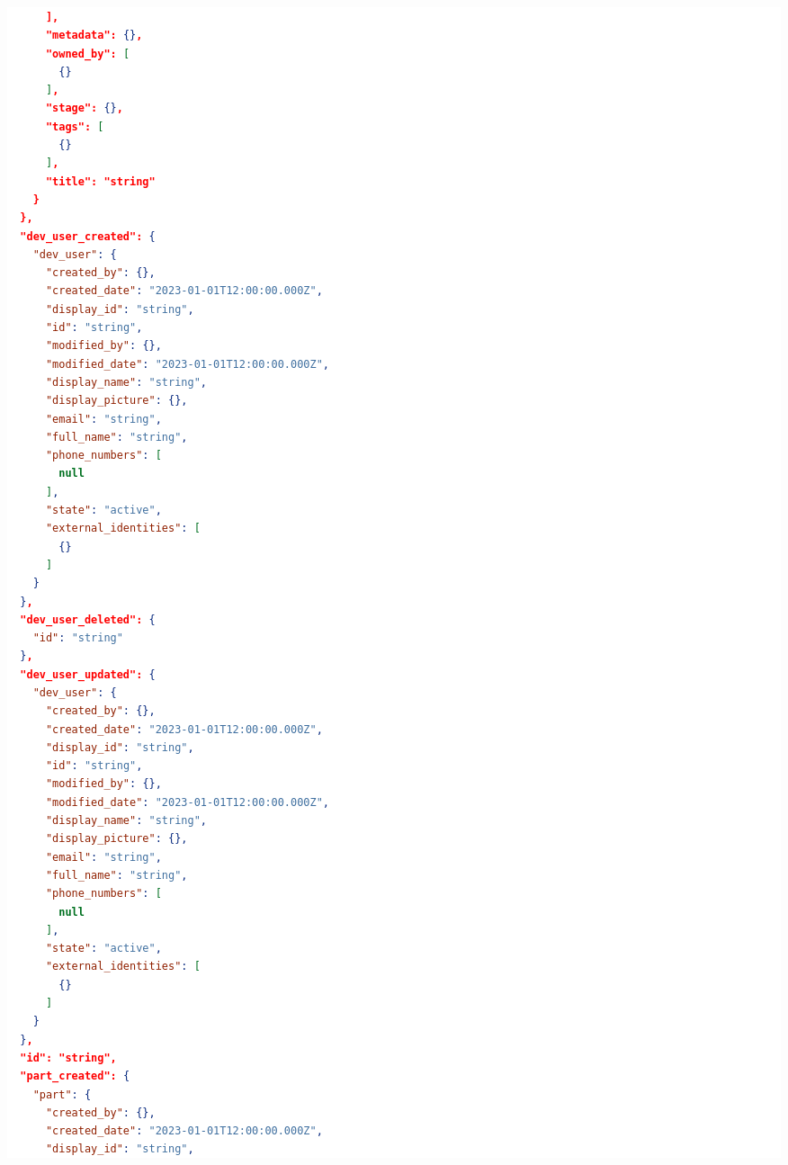 ```JSON
      ],
      "metadata": {},
      "owned_by": [
        {}
      ],
      "stage": {},
      "tags": [
        {}
      ],
      "title": "string"
    }
  },
  "dev_user_created": {
    "dev_user": {
      "created_by": {},
      "created_date": "2023-01-01T12:00:00.000Z",
      "display_id": "string",
      "id": "string",
      "modified_by": {},
      "modified_date": "2023-01-01T12:00:00.000Z",
      "display_name": "string",
      "display_picture": {},
      "email": "string",
      "full_name": "string",
      "phone_numbers": [
        null
      ],
      "state": "active",
      "external_identities": [
        {}
      ]
    }
  },
  "dev_user_deleted": {
    "id": "string"
  },
  "dev_user_updated": {
    "dev_user": {
      "created_by": {},
      "created_date": "2023-01-01T12:00:00.000Z",
      "display_id": "string",
      "id": "string",
      "modified_by": {},
      "modified_date": "2023-01-01T12:00:00.000Z",
      "display_name": "string",
      "display_picture": {},
      "email": "string",
      "full_name": "string",
      "phone_numbers": [
        null
      ],
      "state": "active",
      "external_identities": [
        {}
      ]
    }
  },
  "id": "string",
  "part_created": {
    "part": {
      "created_by": {},
      "created_date": "2023-01-01T12:00:00.000Z",
      "display_id": "string",
```